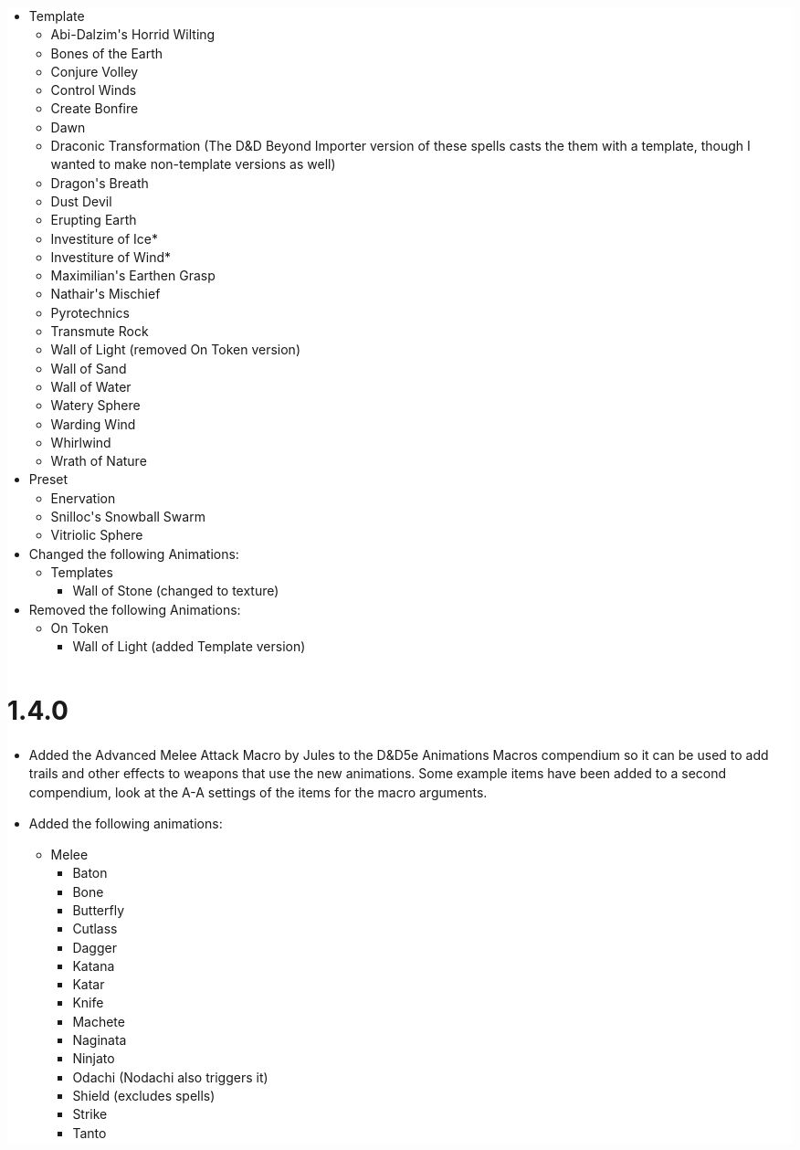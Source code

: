   - Template
    - Abi-Dalzim's Horrid Wilting
    - Bones of the Earth
    - Conjure Volley
    - Control Winds
    - Create Bonfire
    - Dawn
    - Draconic Transformation (The D&D Beyond Importer version of these spells casts the them with a template, though I wanted to make non-template versions as well)
    - Dragon's Breath
    - Dust Devil
    - Erupting Earth
    - Investiture of Ice*
    - Investiture of Wind*
    - Maximilian's Earthen Grasp
    - Nathair's Mischief
    - Pyrotechnics
    - Transmute Rock
    - Wall of Light (removed On Token version)
    - Wall of Sand
    - Wall of Water
    - Watery Sphere
    - Warding Wind
    - Whirlwind
    - Wrath of Nature
  - Preset
    - Enervation
    - Snilloc's Snowball Swarm
    - Vitriolic Sphere
- Changed the following Animations:
  - Templates
    - Wall of Stone (changed to texture)
- Removed the following Animations:
  - On Token
    - Wall of Light (added Template version)

# 1.4.0
- Added the Advanced Melee Attack Macro by Jules to the D&D5e Animations Macros compendium so it can be used to add trails and other effects to weapons that use the new animations. Some example items have been added to a second compendium, look at the A-A settings of the items for the macro arguments.

- Added the following animations:
  - Melee
    - Baton
    - Bone
    - Butterfly
    - Cutlass
    - Dagger
    - Katana
    - Katar
    - Knife
    - Machete
    - Naginata
    - Ninjato
    - Odachi (Nodachi also triggers it)
    - Shield (excludes spells)
    - Strike
    - Tanto
